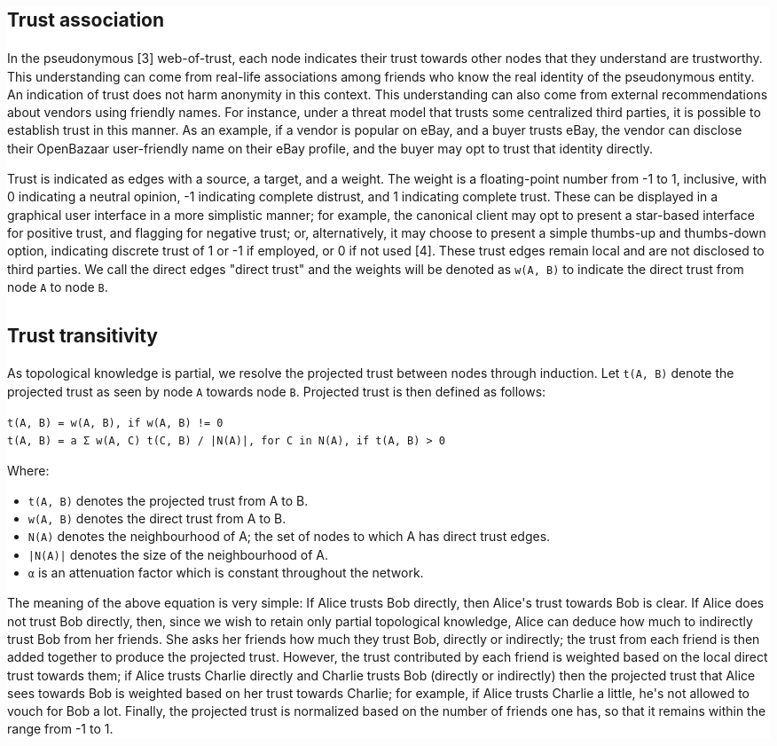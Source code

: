 ## Trust association

In the pseudonymous [3] web-of-trust, each node indicates their trust towards other nodes that they understand are trustworthy. This understanding can come from
real-life associations among friends who know the real identity of the pseudonymous entity. An indication of trust does not harm anonymity in this context. This
understanding can also come from external recommendations about vendors using friendly names. For instance, under a threat model that trusts some centralized third
parties, it is possible to establish trust in this manner. As an example, if a vendor is popular on eBay, and a buyer trusts eBay, the vendor can disclose their
OpenBazaar user-friendly name on their eBay profile, and the buyer may opt to trust that identity directly.

Trust is indicated as edges with a source, a target, and a weight. The weight is a floating-point number from -1 to 1, inclusive, with 0 indicating a neutral opinion,
-1 indicating complete distrust, and 1 indicating complete trust. These can be displayed in a graphical user interface in a more simplistic manner; for example,
the canonical client may opt to present a star-based interface for positive trust, and flagging for negative trust; or, alternatively, it may choose to present
a simple thumbs-up and thumbs-down option, indicating discrete trust of 1 or -1 if employed, or 0 if not used [4]. These trust edges remain local and are not
disclosed to third parties. We call the direct edges "direct trust" and the weights will be denoted as `w(A, B)` to indicate the direct trust from node `A` to node
`B`.

## Trust transitivity

As topological knowledge is partial, we resolve the projected trust between nodes through induction. Let `t(A, B)` denote the projected trust as seen by node `A`
towards node `B`. Projected trust is then defined as follows:

```
t(A, B) = w(A, B), if w(A, B) != 0
t(A, B) = a Σ w(A, C) t(C, B) / |N(A)|, for C in N(A), if t(A, B) > 0
```

Where:
* `t(A, B)` denotes the projected trust from A to B.
* `w(A, B)` denotes the direct trust from A to B.
* `N(A)` denotes the neighbourhood of A; the set of nodes to which A has direct trust edges.
* `|N(A)|` denotes the size of the neighbourhood of A.
* `α` is an attenuation factor which is constant throughout the network.

The meaning of the above equation is very simple: If Alice trusts Bob directly, then Alice's trust towards Bob is clear. If Alice does not trust Bob directly,
then, since we wish to retain only partial topological knowledge, Alice can deduce how much to indirectly trust Bob from her friends. She asks her friends how much they trust
Bob, directly or indirectly; the trust from each friend is then added together to produce the projected trust. However, the trust contributed by each friend
is weighted based on the local direct trust towards them; if Alice trusts Charlie directly and Charlie trusts Bob (directly or indirectly) then the projected trust
that Alice sees towards Bob is weighted based on her trust towards Charlie; for example, if Alice trusts Charlie a little, he's not allowed to vouch for Bob a lot.
Finally, the projected trust is normalized based on the number of friends one has, so that it remains within the range from -1 to 1.
